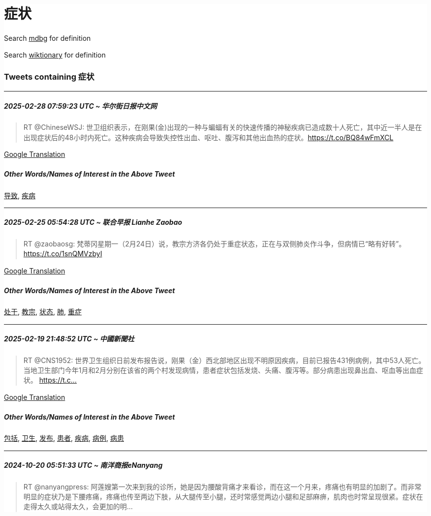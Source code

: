 # 症状

Search [mdbg](https://www.mdbg.net/chinese/dictionary?page=worddict&wdrst=0&wdqb=症状) for definition

Search [wiktionary](https://en.wiktionary.org/wiki/症状) for definition

### Tweets containing 症状

___
##### 2025-02-28 07:59:23 UTC ~ 华尔街日报中文网
> RT @ChineseWSJ: 世卫组织表示，在刚果(金)出现的一种与蝙蝠有关的快速传播的神秘疾病已造成数十人死亡，其中近一半人是在出现症状后的48小时内死亡。这种疾病会导致失控性出血、呕吐、腹泻和其他出血热的症状。https://t.co/BQ84wFmXCL

[Google Translation](https://translate.google.com/?hi=en&tab=TT&sl=zh-CN&tl=en&op=translate&text=RT+%40ChineseWSJ%3A+%E4%B8%96%E5%8D%AB%E7%BB%84%E7%BB%87%E8%A1%A8%E7%A4%BA%EF%BC%8C%E5%9C%A8%E5%88%9A%E6%9E%9C%28%E9%87%91%29%E5%87%BA%E7%8E%B0%E7%9A%84%E4%B8%80%E7%A7%8D%E4%B8%8E%E8%9D%99%E8%9D%A0%E6%9C%89%E5%85%B3%E7%9A%84%E5%BF%AB%E9%80%9F%E4%BC%A0%E6%92%AD%E7%9A%84%E7%A5%9E%E7%A7%98%E7%96%BE%E7%97%85%E5%B7%B2%E9%80%A0%E6%88%90%E6%95%B0%E5%8D%81%E4%BA%BA%E6%AD%BB%E4%BA%A1%EF%BC%8C%E5%85%B6%E4%B8%AD%E8%BF%91%E4%B8%80%E5%8D%8A%E4%BA%BA%E6%98%AF%E5%9C%A8%E5%87%BA%E7%8E%B0%E7%97%87%E7%8A%B6%E5%90%8E%E7%9A%8448%E5%B0%8F%E6%97%B6%E5%86%85%E6%AD%BB%E4%BA%A1%E3%80%82%E8%BF%99%E7%A7%8D%E7%96%BE%E7%97%85%E4%BC%9A%E5%AF%BC%E8%87%B4%E5%A4%B1%E6%8E%A7%E6%80%A7%E5%87%BA%E8%A1%80%E3%80%81%E5%91%95%E5%90%90%E3%80%81%E8%85%B9%E6%B3%BB%E5%92%8C%E5%85%B6%E4%BB%96%E5%87%BA%E8%A1%80%E7%83%AD%E7%9A%84%E7%97%87%E7%8A%B6%E3%80%82https%3A%2F%2Ft.co%2FBQ84wFmXCL)
##### Other Words/Names of Interest in the Above Tweet
[导致](导致.md), [疾病](疾病.md)
___
##### 2025-02-25 05:54:28 UTC ~ 联合早报 Lianhe Zaobao
> RT @zaobaosg: 梵蒂冈星期一（2月24日）说，教宗方济各仍处于重症状态，正在与双侧肺炎作斗争，但病情已“略有好转”。 https://t.co/1snQMVzbyI

[Google Translation](https://translate.google.com/?hi=en&tab=TT&sl=zh-CN&tl=en&op=translate&text=RT+%40zaobaosg%3A+%E6%A2%B5%E8%92%82%E5%86%88%E6%98%9F%E6%9C%9F%E4%B8%80%EF%BC%882%E6%9C%8824%E6%97%A5%EF%BC%89%E8%AF%B4%EF%BC%8C%E6%95%99%E5%AE%97%E6%96%B9%E6%B5%8E%E5%90%84%E4%BB%8D%E5%A4%84%E4%BA%8E%E9%87%8D%E7%97%87%E7%8A%B6%E6%80%81%EF%BC%8C%E6%AD%A3%E5%9C%A8%E4%B8%8E%E5%8F%8C%E4%BE%A7%E8%82%BA%E7%82%8E%E4%BD%9C%E6%96%97%E4%BA%89%EF%BC%8C%E4%BD%86%E7%97%85%E6%83%85%E5%B7%B2%E2%80%9C%E7%95%A5%E6%9C%89%E5%A5%BD%E8%BD%AC%E2%80%9D%E3%80%82+https%3A%2F%2Ft.co%2F1snQMVzbyI)
##### Other Words/Names of Interest in the Above Tweet
[处于](处于.md), [教宗](教宗.md), [状态](状态.md), [肺](肺.md), [重症](重症.md)
___
##### 2025-02-19 21:48:52 UTC ~ 中國新聞社
> RT @CNS1952: 世界卫生组织日前发布报告说，刚果（金）西北部地区出现不明原因疾病，目前已报告431例病例，其中53人死亡。当地卫生部门今年1月和2月分别在该省的两个村发现病情，患者症状包括发烧、头痛、腹泻等。部分病患出现鼻出血、呕血等出血症状。 https://t.c…

[Google Translation](https://translate.google.com/?hi=en&tab=TT&sl=zh-CN&tl=en&op=translate&text=RT+%40CNS1952%3A+%E4%B8%96%E7%95%8C%E5%8D%AB%E7%94%9F%E7%BB%84%E7%BB%87%E6%97%A5%E5%89%8D%E5%8F%91%E5%B8%83%E6%8A%A5%E5%91%8A%E8%AF%B4%EF%BC%8C%E5%88%9A%E6%9E%9C%EF%BC%88%E9%87%91%EF%BC%89%E8%A5%BF%E5%8C%97%E9%83%A8%E5%9C%B0%E5%8C%BA%E5%87%BA%E7%8E%B0%E4%B8%8D%E6%98%8E%E5%8E%9F%E5%9B%A0%E7%96%BE%E7%97%85%EF%BC%8C%E7%9B%AE%E5%89%8D%E5%B7%B2%E6%8A%A5%E5%91%8A431%E4%BE%8B%E7%97%85%E4%BE%8B%EF%BC%8C%E5%85%B6%E4%B8%AD53%E4%BA%BA%E6%AD%BB%E4%BA%A1%E3%80%82%E5%BD%93%E5%9C%B0%E5%8D%AB%E7%94%9F%E9%83%A8%E9%97%A8%E4%BB%8A%E5%B9%B41%E6%9C%88%E5%92%8C2%E6%9C%88%E5%88%86%E5%88%AB%E5%9C%A8%E8%AF%A5%E7%9C%81%E7%9A%84%E4%B8%A4%E4%B8%AA%E6%9D%91%E5%8F%91%E7%8E%B0%E7%97%85%E6%83%85%EF%BC%8C%E6%82%A3%E8%80%85%E7%97%87%E7%8A%B6%E5%8C%85%E6%8B%AC%E5%8F%91%E7%83%A7%E3%80%81%E5%A4%B4%E7%97%9B%E3%80%81%E8%85%B9%E6%B3%BB%E7%AD%89%E3%80%82%E9%83%A8%E5%88%86%E7%97%85%E6%82%A3%E5%87%BA%E7%8E%B0%E9%BC%BB%E5%87%BA%E8%A1%80%E3%80%81%E5%91%95%E8%A1%80%E7%AD%89%E5%87%BA%E8%A1%80%E7%97%87%E7%8A%B6%E3%80%82+https%3A%2F%2Ft.c%E2%80%A6)
##### Other Words/Names of Interest in the Above Tweet
[包括](包括.md), [卫生](卫生.md), [发布](发布.md), [患者](患者.md), [疾病](疾病.md), [病例](病例.md), [病患](病患.md)
___
##### 2024-10-20 05:51:33 UTC ~ 南洋商报eNanyang
> RT @nanyangpress: 阿莲嫂第一次来到我的诊所，她是因为腰酸背痛才来看诊，而在这一个月来，疼痛也有明显的加剧了。而非常明显的症状乃是下腰疼痛，疼痛也传至两边下肢，从大腿传至小腿，还时常感觉两边小腿和足部麻痹，肌肉也时常呈现很紧。症状在走得太久或站得太久，会更加的明…

